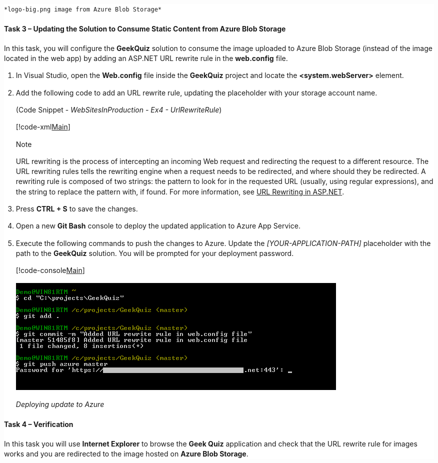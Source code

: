     *logo-big.png image from Azure Blob Storage*

<a id="Ex4Task3"></a>
#### Task 3 – Updating the Solution to Consume Static Content from Azure Blob Storage

In this task, you will configure the **GeekQuiz** solution to consume the image uploaded to Azure Blob Storage (instead of the image located in the web app) by adding an ASP.NET URL rewrite rule in the **web.config** file.

1. In Visual Studio, open the **Web.config** file inside the **GeekQuiz** project and locate the **&lt;system.webServer&gt;** element.
2. Add the following code to add an URL rewrite rule, updating the placeholder with your storage account name.

    (Code Snippet - *WebSitesInProduction - Ex4 - UrlRewriteRule*)

    [!code-xml[Main](maintainable-azure-websites-managing-change-and-scale/samples/sample17.xml)]

    > [!NOTE]
    > URL rewriting is the process of intercepting an incoming Web request and redirecting the request to a different resource. The URL rewriting rules tells the rewriting engine when a request needs to be redirected, and where should they be redirected. A rewriting rule is composed of two strings: the pattern to look for in the requested URL (usually, using regular expressions), and the string to replace the pattern with, if found. For more information, see [URL Rewriting in ASP.NET](https://msdn.microsoft.com/library/ms972974.aspx).
3. Press **CTRL + S** to save the changes.
4. Open a new **Git Bash** console to deploy the updated application to Azure App Service.
5. Execute the following commands to push the changes to Azure. Update the *[YOUR-APPLICATION-PATH]* placeholder with the path to the **GeekQuiz** solution. You will be prompted for your deployment password.

    [!code-console[Main](maintainable-azure-websites-managing-change-and-scale/samples/sample18.cmd)]

    ![Deploying update to Azure](maintainable-azure-websites-managing-change-and-scale/_static/image73.png)

    *Deploying update to Azure*

<a id="Ex4Task4"></a>
#### Task 4 – Verification

In this task you will use **Internet Explorer** to browse the **Geek Quiz** application and check that the URL rewrite rule for images works and you are redirected to the image hosted on **Azure Blob Storage**.
